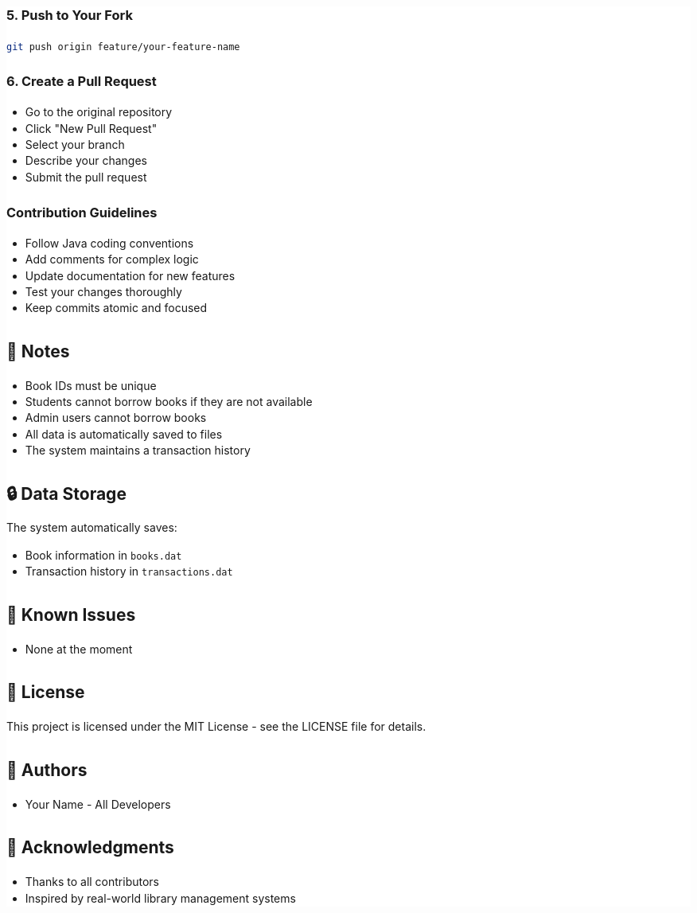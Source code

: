 ### 5. Push to Your Fork
```bash
git push origin feature/your-feature-name
```

### 6. Create a Pull Request
- Go to the original repository
- Click "New Pull Request"
- Select your branch
- Describe your changes
- Submit the pull request

### Contribution Guidelines
- Follow Java coding conventions
- Add comments for complex logic
- Update documentation for new features
- Test your changes thoroughly
- Keep commits atomic and focused

## 📝 Notes
- Book IDs must be unique
- Students cannot borrow books if they are not available
- Admin users cannot borrow books
- All data is automatically saved to files
- The system maintains a transaction history

## 🔒 Data Storage
The system automatically saves:
- Book information in `books.dat`
- Transaction history in `transactions.dat`

## 🐛 Known Issues
- None at the moment

## 📄 License
This project is licensed under the MIT License - see the LICENSE file for details.

## 👥 Authors
- Your Name - All Developers

## 🙏 Acknowledgments
- Thanks to all contributors
- Inspired by real-world library management systems 

